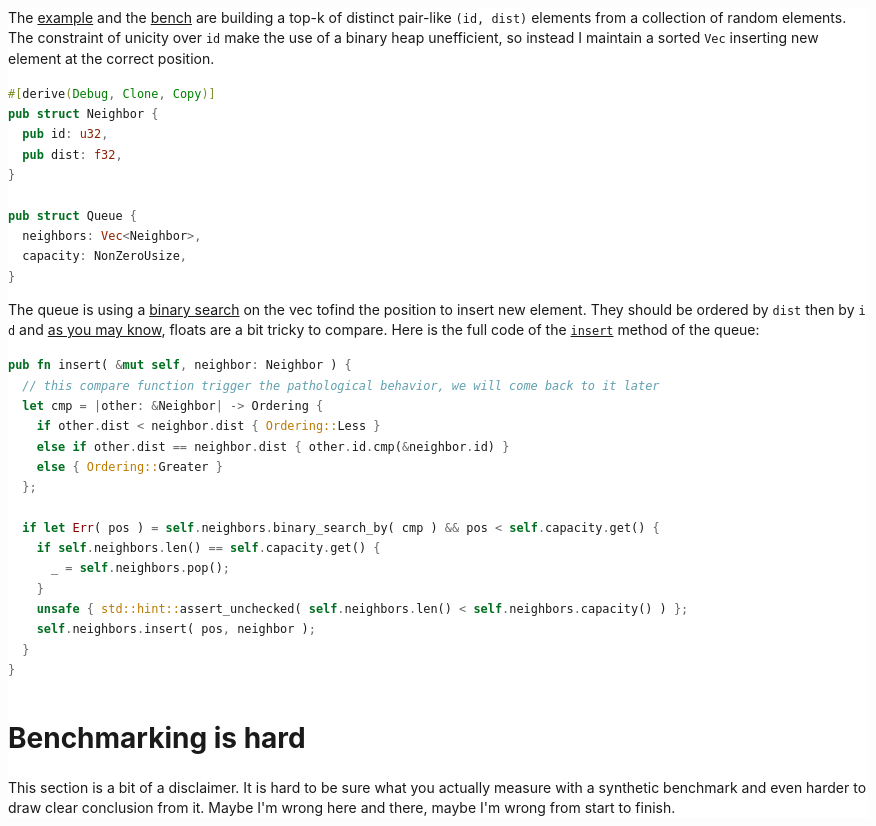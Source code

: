 The [example](https://github.com/CAT-Solstice/test-pqueue/blob/main/examples/ex-pqueue.rs) and the [bench](https://github.com/CAT-Solstice/test-pqueue/blob/main/benches/pqueue_bench.rs)
are building a top-k of distinct pair-like `(id, dist)` elements from a collection of random elements. The constraint of unicity over
`id` make the use of a binary heap unefficient, so instead I maintain a sorted `Vec` inserting new element at the correct position.

```rust
#[derive(Debug, Clone, Copy)]
pub struct Neighbor {
  pub id: u32,
  pub dist: f32,
}

pub struct Queue {
  neighbors: Vec<Neighbor>,
  capacity: NonZeroUsize,
}
```

The queue is using a [binary search](https://doc.rust-lang.org/std/primitive.slice.html#method.binary_search_by) on the vec tofind
the position to insert new element. They should be ordered by `dist` then by `id` and [as you may know](https://floating-point-gui.de/errors/comparison/),
floats are a bit tricky to compare. Here is the full code of the [`insert`](https://github.com/CAT-Solstice/test-pqueue/blob/main/src/queue.rs#L32-L56)
method of the queue:

```rust
pub fn insert( &mut self, neighbor: Neighbor ) {
  // this compare function trigger the pathological behavior, we will come back to it later
  let cmp = |other: &Neighbor| -> Ordering {
    if other.dist < neighbor.dist { Ordering::Less }
    else if other.dist == neighbor.dist { other.id.cmp(&neighbor.id) }
    else { Ordering::Greater }
  };

  if let Err( pos ) = self.neighbors.binary_search_by( cmp ) && pos < self.capacity.get() {
    if self.neighbors.len() == self.capacity.get() {
      _ = self.neighbors.pop();
    }
    unsafe { std::hint::assert_unchecked( self.neighbors.len() < self.neighbors.capacity() ) };
    self.neighbors.insert( pos, neighbor );
  }
}
```

# Benchmarking is hard

This section is a bit of a disclaimer. It is hard to be sure what you actually measure with a synthetic benchmark and even harder to
draw clear conclusion from it. Maybe I'm wrong here and there, maybe I'm wrong from start to finish.
